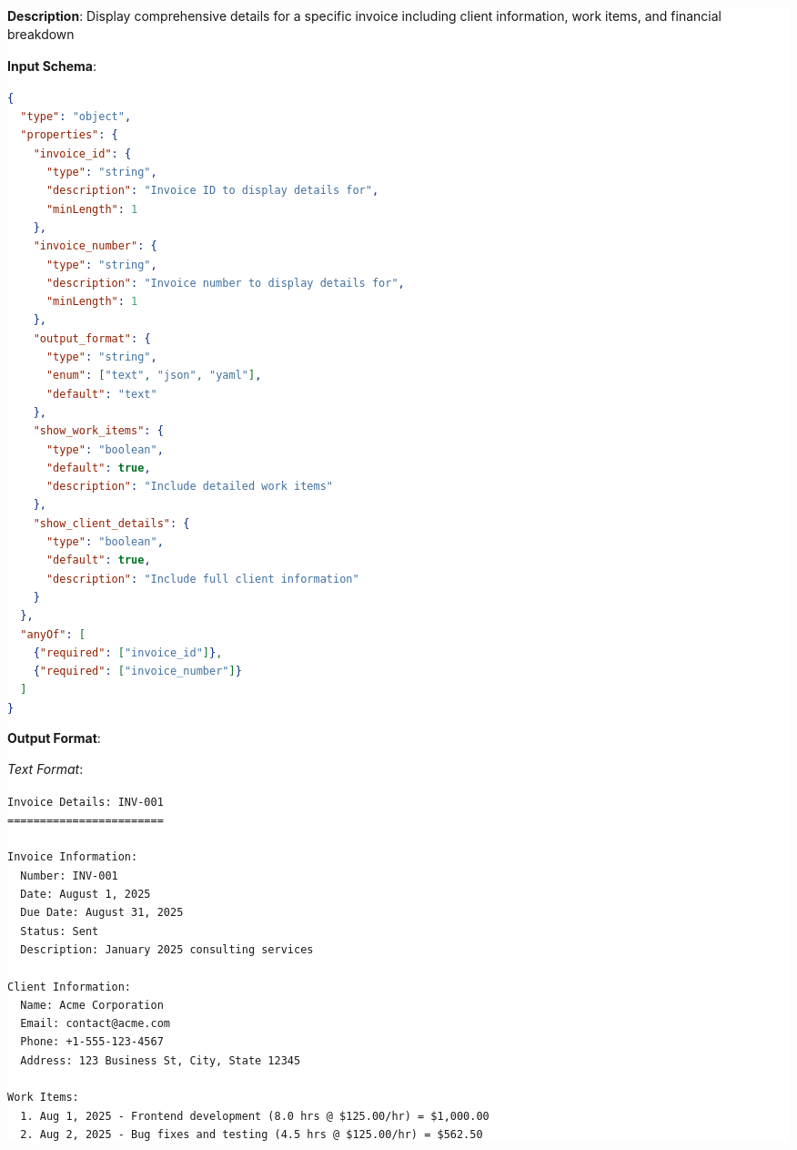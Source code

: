 **Description**: Display comprehensive details for a specific invoice including client information, work items, and financial breakdown

**Input Schema**:
```json
{
  "type": "object",
  "properties": {
    "invoice_id": {
      "type": "string",
      "description": "Invoice ID to display details for",
      "minLength": 1
    },
    "invoice_number": {
      "type": "string", 
      "description": "Invoice number to display details for",
      "minLength": 1
    },
    "output_format": {
      "type": "string",
      "enum": ["text", "json", "yaml"],
      "default": "text"
    },
    "show_work_items": {
      "type": "boolean",
      "default": true,
      "description": "Include detailed work items"
    },
    "show_client_details": {
      "type": "boolean", 
      "default": true,
      "description": "Include full client information"
    }
  },
  "anyOf": [
    {"required": ["invoice_id"]},
    {"required": ["invoice_number"]}
  ]
}
```

**Output Format**:

*Text Format*:
```
Invoice Details: INV-001
========================

Invoice Information:
  Number: INV-001
  Date: August 1, 2025
  Due Date: August 31, 2025
  Status: Sent
  Description: January 2025 consulting services

Client Information:
  Name: Acme Corporation
  Email: contact@acme.com
  Phone: +1-555-123-4567
  Address: 123 Business St, City, State 12345

Work Items:
  1. Aug 1, 2025 - Frontend development (8.0 hrs @ $125.00/hr) = $1,000.00
  2. Aug 2, 2025 - Bug fixes and testing (4.5 hrs @ $125.00/hr) = $562.50

```